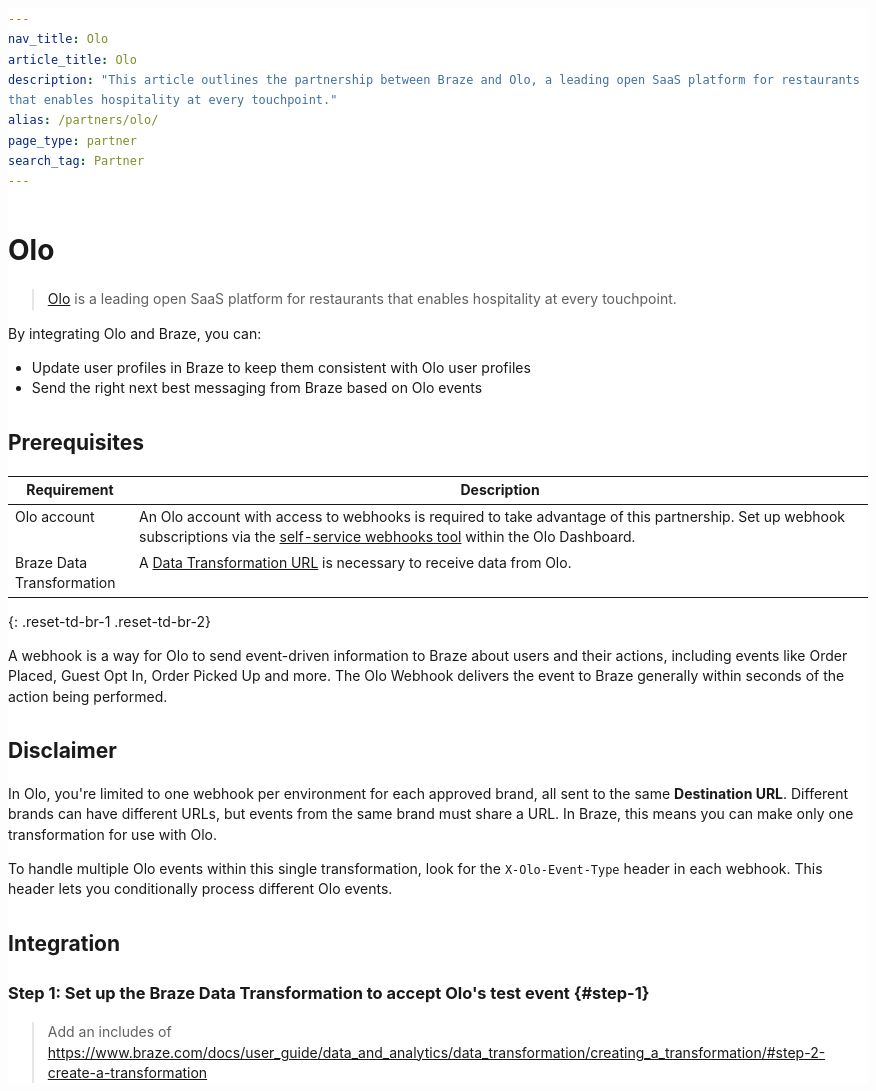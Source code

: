 ```yaml
---
nav_title: Olo
article_title: Olo
description: "This article outlines the partnership between Braze and Olo, a leading open SaaS platform for restaurants that enables hospitality at every touchpoint."
alias: /partners/olo/
page_type: partner
search_tag: Partner
---
```


# Olo

> [Olo][1] is a leading open SaaS platform for restaurants that enables hospitality at every touchpoint.

By integrating Olo and Braze, you can:

- Update user profiles in Braze to keep them consistent with Olo user profiles
- Send the right next best messaging from Braze based on Olo events

## Prerequisites

| Requirement | Description |
| ----------- | ----------- |
| Olo account | An Olo account with access to webhooks is required to take advantage of this partnership. Set up webhook subscriptions via the [self-service webhooks tool](https://olosupport.zendesk.com/hc/en-us/articles/360061153692-Self-Service-Webhooks) within the Olo Dashboard. |
| Braze Data Transformation | A [Data Transformation URL]({{site.baseurl}}/data_transformation/) is necessary to receive data from Olo. |
{: .reset-td-br-1 .reset-td-br-2}

A webhook is a way for Olo to send event-driven information to Braze about users and their actions, including events like Order Placed, Guest Opt In, Order Picked Up and more. The Olo Webhook delivers the event to Braze generally within seconds of the action being performed.

## Disclaimer

In Olo, you're limited to one webhook per environment for each approved brand, all sent to the same **Destination URL**. Different brands can have different URLs, but events from the same brand must share a URL. In Braze, this means you can make only one transformation for use with Olo.

To handle multiple Olo events within this single transformation, look for the `X-Olo-Event-Type` header in each webhook. This header lets you conditionally process different Olo events.

## Integration

### Step 1: Set up the Braze Data Transformation to accept Olo's test event {#step-1}

> Add an includes of https://www.braze.com/docs/user_guide/data_and_analytics/data_transformation/creating_a_transformation/#step-2-create-a-transformation


[1]: https://www.olo.com/
[2]: https://olosupport.zendesk.com/hc/en-us/articles/360061153692-Self-Service-Webhooks
[3]: https://developer.olo.com/docs/load/webhooks#operation/test
[4]: https://olosupport.zendesk.com/hc/en-us/articles/115001427843-Dashboard-Permissions